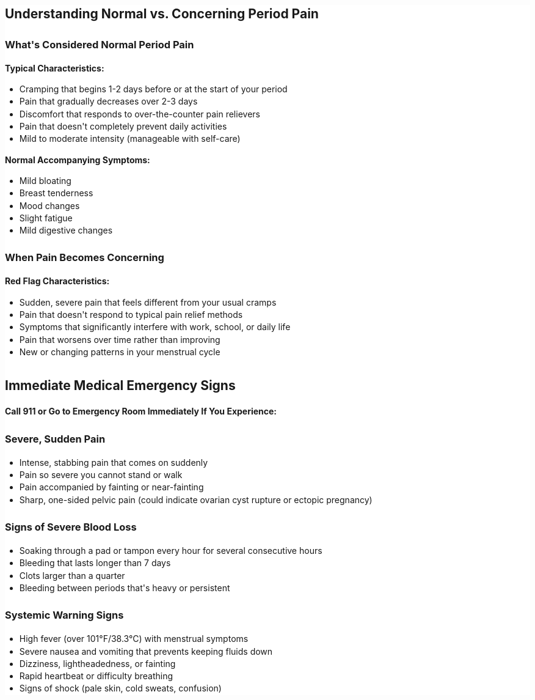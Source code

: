 ## Understanding Normal vs. Concerning Period Pain

### What's Considered Normal Period Pain

**Typical Characteristics:**
- Cramping that begins 1-2 days before or at the start of your period
- Pain that gradually decreases over 2-3 days
- Discomfort that responds to over-the-counter pain relievers
- Pain that doesn't completely prevent daily activities
- Mild to moderate intensity (manageable with self-care)

**Normal Accompanying Symptoms:**
- Mild bloating
- Breast tenderness
- Mood changes
- Slight fatigue
- Mild digestive changes

### When Pain Becomes Concerning

**Red Flag Characteristics:**
- Sudden, severe pain that feels different from your usual cramps
- Pain that doesn't respond to typical pain relief methods
- Symptoms that significantly interfere with work, school, or daily life
- Pain that worsens over time rather than improving
- New or changing patterns in your menstrual cycle

## Immediate Medical Emergency Signs

**Call 911 or Go to Emergency Room Immediately If You Experience:**

### Severe, Sudden Pain
- Intense, stabbing pain that comes on suddenly
- Pain so severe you cannot stand or walk
- Pain accompanied by fainting or near-fainting
- Sharp, one-sided pelvic pain (could indicate ovarian cyst rupture or ectopic pregnancy)

### Signs of Severe Blood Loss
- Soaking through a pad or tampon every hour for several consecutive hours
- Bleeding that lasts longer than 7 days
- Clots larger than a quarter
- Bleeding between periods that's heavy or persistent

### Systemic Warning Signs
- High fever (over 101°F/38.3°C) with menstrual symptoms
- Severe nausea and vomiting that prevents keeping fluids down
- Dizziness, lightheadedness, or fainting
- Rapid heartbeat or difficulty breathing
- Signs of shock (pale skin, cold sweats, confusion)
